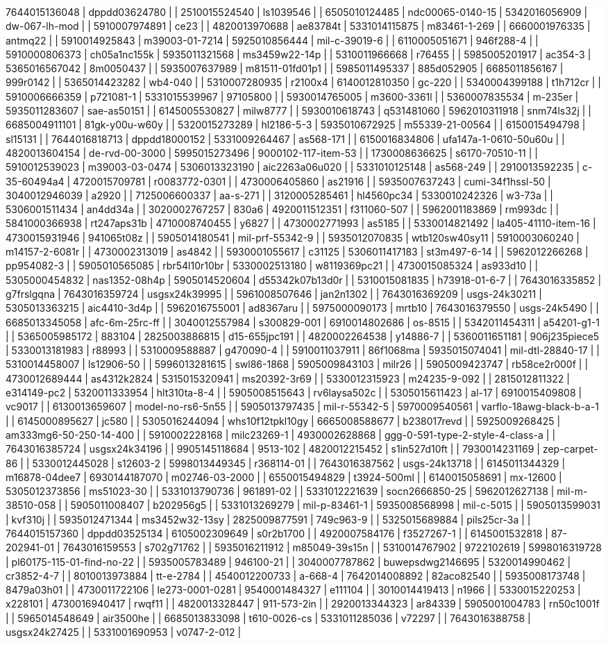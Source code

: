 7644015136048 | dppdd03624780 |  | 2510015524540 | ls1039546 |  | 6505010124485 | ndc00065-0140-15 | 
5342016056909 | dw-067-lh-mod |  | 5910007974891 | ce23 |  | 4820013970688 | ae83784t | 
5331014115875 | m83461-1-269 |  | 6660001976335 | antmq22 |  | 5910014925843 | m39003-01-7214 | 
5925010856444 | mil-c-39019-6 |  | 6110005051671 | 946f288-4 |  | 5910000806373 | ch05a1nc155k | 
5935011321568 | ms3459w22-14p |  | 5310011966668 | r76455 |  | 5985005201917 | ac354-3 | 
5365016567042 | 8m0050437 |  | 5935007637989 | m81511-01fd01p1 |  | 5985011495337 | 885d052905 | 
6685011856167 | 999r0142 |  | 5365014423282 | wb4-040 |  | 5310007280935 | r2100x4 | 
6140012810350 | gc-220 |  | 5340004399188 | t1h712cr |  | 5910006666359 | p721081-1 | 
5331015539967 | 97105800 |  | 5930014765005 | m3600-3361l |  | 5360007835534 | m-235er | 
5935011283607 | sae-as50151 |  | 6145005530827 | milw8777 |  | 5930010618743 | q531481060 | 
5962010311918 | snm74ls32j |  | 6685004911101 | 81gk-y00u-w60y |  | 5320015273289 | hl2186-5-3 | 
5935010672925 | m55339-21-00564 |  | 6150015494798 | sl15131 |  | 7644016818713 | dppdd18000152 | 
5331009264467 | as568-171 |  | 6150016834806 | ufa147a-1-0610-50u60u |  | 4820013604154 | de-rvd-00-3000 | 
5995015273496 | 9000102-117-item-53 |  | 1730008636625 | s6170-70510-11 |  | 5910012539023 | m39003-03-0474 | 
5306013323190 | aic2263a06u020 |  | 5331010125148 | as568-249 |  | 2910013592235 | c-35-60494a4 | 
4720015709781 | r0083772-0301 |  | 4730006405860 | as21916 |  | 5935007637243 | cumi-34f1hssl-50 | 
3040012946039 | a2920 |  | 7125006600337 | aa-s-271 |  | 3120005285461 | hl4560pc34 | 
5330010242326 | w3-73a |  | 5306001511434 | an4dd34a |  | 3020002767257 | 830a6 | 
4920011512351 | f311060-507 |  | 5962001183869 | rm993dc |  | 5841000366938 | rt247aps31b | 
4710008740455 | y6827 |  | 4730002771993 | as5185 |  | 5330014821492 | la405-41110-item-16 | 
4730015931946 | 941065t08z |  | 5905014180541 | mil-prf-55342-9 |  | 5935012070835 | wtb120sw40sy11 | 
5910003060240 | m14157-2-6081r |  | 4730002313019 | as4842 |  | 5930001055617 | c31125 | 
5306011417183 | st3m497-6-14 |  | 5962012266268 | pp954082-3 |  | 5905010565085 | rbr54l10r10br | 
5330002513180 | w8119369pc21 |  | 4730015085324 | as933d10 |  | 5305000454832 | nas1352-08h4p | 
5905014520604 | d55342k07b13d0r |  | 5310015081835 | h73918-01-6-7 |  | 7643016335852 | g7frslgqna | 
7643016359724 | usgsx24k39995 |  | 5961008507646 | jan2n1302 |  | 7643016369209 | usgs-24k30211 | 
5305013363215 | aic4410-3d4p |  | 5962016755001 | ad8367aru |  | 5975000090173 | mrtb10 | 
7643016379550 | usgs-24k5490 |  | 6685013345058 | afc-6m-25rc-ff |  | 3040012557984 | s300829-001 | 
6910014802686 | os-8515 |  | 5342011454311 | a54201-g1-1 |  | 5365005985172 | 883104 | 
2825003886815 | d15-655jpc191 |  | 4820002264538 | y14886-7 |  | 5360011651181 | 906j235piece5 | 
5330013181983 | r88993 |  | 5310009588887 | g470090-4 |  | 5910011037911 | 86f1068ma | 
5935015074041 | mil-dtl-28840-17 |  | 5310014458007 | ls12906-50 |  | 5996013281615 | swl86-1868 | 
5905009843103 | milr26 |  | 5905009423747 | rb58ce2r000f |  | 4730012689444 | as4312k2824 | 
5315015320941 | ms20392-3r69 |  | 5330012315923 | m24235-9-092 |  | 2815012811322 | e314149-pc2 | 
5320011333954 | hlt310ta-8-4 |  | 5905008515643 | rv6laysa502c |  | 5305015611423 | al-17 | 
6910015409808 | vc9017 |  | 6130013659607 | model-no-rs6-5n55 |  | 5905013797435 | mil-r-55342-5 | 
5970009540561 | varflo-18awg-black-b-a-1 |  | 6145000895627 | jc580 |  | 5305016244094 | whs10f12tpkl10gy | 
6665008588677 | b238017revd |  | 5925009268425 | am333mg6-50-250-14-400 |  | 5910002228168 | milc23269-1 | 
4930002628868 | ggg-0-591-type-2-style-4-class-a |  | 7643016385724 | usgsx24k34196 |  | 9905145118684 | 9513-102 | 
4820012215452 | s1in527d10ft |  | 7930014231169 | zep-carpet-86 |  | 5330012445028 | s12603-2 | 
5998013449345 | r368114-01 |  | 7643016387562 | usgs-24k13718 |  | 6145011344329 | m16878-04dee7 | 
6930144187070 | m02746-03-2000 |  | 6550015494829 | t3924-500ml |  | 6140015058691 | mx-12600 | 
5305012373856 | ms51023-30 |  | 5331013790736 | 961891-02 |  | 5331012221639 | socn2666850-25 | 
5962012627138 | mil-m-38510-058 |  | 5905011008407 | b202956g5 |  | 5331013269279 | mil-p-83461-1 | 
5935008568998 | mil-c-5015 |  | 5905013599031 | kvf310j |  | 5935012471344 | ms3452w32-13sy | 
2825009877591 | 749c963-9 |  | 5325015689884 | pils25cr-3a |  | 7644015157360 | dppdd03525134 | 
6105002309649 | s0r2b1700 |  | 4920007584176 | f3527267-1 |  | 6145001532818 | 87-202941-01 | 
7643016159553 | s702g71762 |  | 5935016211912 | m85049-39s15n |  | 5310014767902 | 9722102619 | 
5998016319728 | pl60175-115-01-find-no-22 |  | 5935005783489 | 946100-21 |  | 3040007787862 | buwepsdwg2146695 | 
5320014990462 | cr3852-4-7 |  | 8010013973884 | tt-e-2784 |  | 4540012200733 | a-668-4 | 
7642014008892 | 82aco82540 |  | 5935008173748 | 8479a03h01 |  | 4730011722106 | le273-0001-0281 | 
9540001484327 | e111104 |  | 3010014419413 | n1966 |  | 5330015220253 | x228101 | 
4730016940417 | rwqf11 |  | 4820013328447 | 911-573-2in |  | 2920013344323 | ar84339 | 
5905001004783 | rn50c1001f |  | 5965014548649 | air3500he |  | 6685013833098 | t610-0026-cs | 
5331011285036 | v72297 |  | 7643016388758 | usgsx24k27425 |  | 5331001690953 | v0747-2-012 | 